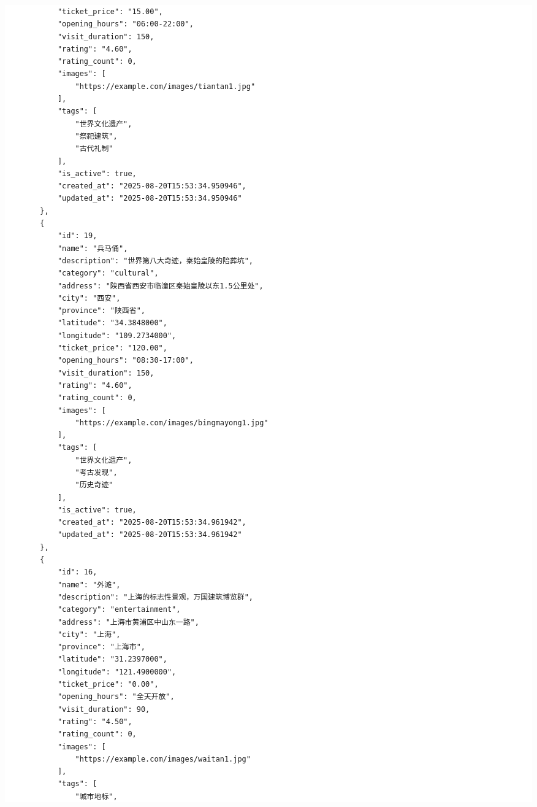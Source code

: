                 "ticket_price": "15.00",
                "opening_hours": "06:00-22:00",
                "visit_duration": 150,
                "rating": "4.60",
                "rating_count": 0,
                "images": [
                    "https://example.com/images/tiantan1.jpg"
                ],
                "tags": [
                    "世界文化遗产",
                    "祭祀建筑",
                    "古代礼制"
                ],
                "is_active": true,
                "created_at": "2025-08-20T15:53:34.950946",
                "updated_at": "2025-08-20T15:53:34.950946"
            },
            {
                "id": 19,
                "name": "兵马俑",
                "description": "世界第八大奇迹，秦始皇陵的陪葬坑",
                "category": "cultural",
                "address": "陕西省西安市临潼区秦始皇陵以东1.5公里处",
                "city": "西安",
                "province": "陕西省",
                "latitude": "34.3848000",
                "longitude": "109.2734000",
                "ticket_price": "120.00",
                "opening_hours": "08:30-17:00",
                "visit_duration": 150,
                "rating": "4.60",
                "rating_count": 0,
                "images": [
                    "https://example.com/images/bingmayong1.jpg"
                ],
                "tags": [
                    "世界文化遗产",
                    "考古发现",
                    "历史奇迹"
                ],
                "is_active": true,
                "created_at": "2025-08-20T15:53:34.961942",
                "updated_at": "2025-08-20T15:53:34.961942"
            },
            {
                "id": 16,
                "name": "外滩",
                "description": "上海的标志性景观，万国建筑博览群",
                "category": "entertainment",
                "address": "上海市黄浦区中山东一路",
                "city": "上海",
                "province": "上海市",
                "latitude": "31.2397000",
                "longitude": "121.4900000",
                "ticket_price": "0.00",
                "opening_hours": "全天开放",
                "visit_duration": 90,
                "rating": "4.50",
                "rating_count": 0,
                "images": [
                    "https://example.com/images/waitan1.jpg"
                ],
                "tags": [
                    "城市地标",